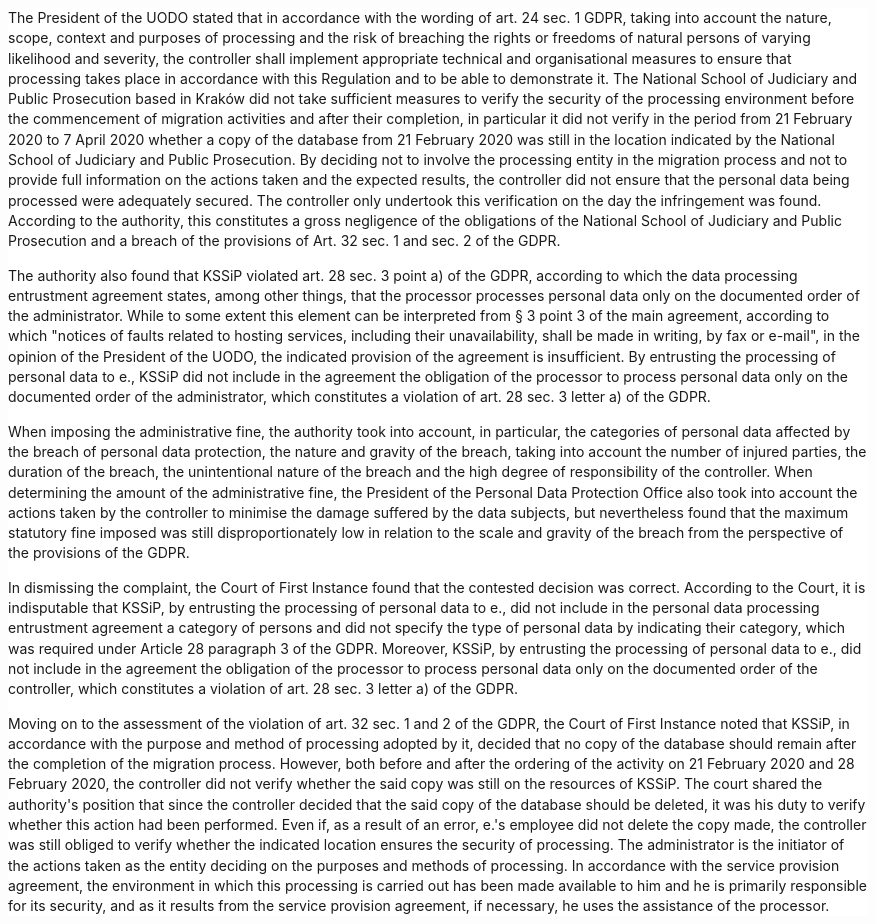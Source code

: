 The President of the UODO stated that in accordance with the wording of art. 24 sec. 1 GDPR, taking into account the nature, scope, context and purposes of processing and the risk of breaching the rights or freedoms of natural persons of varying likelihood and severity, the controller shall implement appropriate technical and organisational measures to ensure that processing takes place in accordance with this Regulation and to be able to demonstrate it. The National School of Judiciary and Public Prosecution based in Kraków did not take sufficient measures to verify the security of the processing environment before the commencement of migration activities and after their completion, in particular it did not verify in the period from 21 February 2020 to 7 April 2020 whether a copy of the database from 21 February 2020 was still in the location indicated by the National School of Judiciary and Public Prosecution. By deciding not to involve the processing entity in the migration process and not to provide full information on the actions taken and the expected results, the controller did not ensure that the personal data being processed were adequately secured. The controller only undertook this verification on the day the infringement was found. According to the authority, this constitutes a gross negligence of the obligations of the National School of Judiciary and Public Prosecution and a breach of the provisions of Art. 32 sec. 1 and sec. 2 of the GDPR.

The authority also found that KSSiP violated art. 28 sec. 3 point a) of the GDPR, according to which the data processing entrustment agreement states, among other things, that the processor processes personal data only on the documented order of the administrator. While to some extent this element can be interpreted from § 3 point 3 of the main agreement, according to which "notices of faults related to hosting services, including their unavailability, shall be made in writing, by fax or e-mail", in the opinion of the President of the UODO, the indicated provision of the agreement is insufficient. By entrusting the processing of personal data to e., KSSiP did not include in the agreement the obligation of the processor to process personal data only on the documented order of the administrator, which constitutes a violation of art. 28 sec. 3 letter a) of the GDPR.

When imposing the administrative fine, the authority took into account, in particular, the categories of personal data affected by the breach of personal data protection, the nature and gravity of the breach, taking into account the number of injured parties, the duration of the breach, the unintentional nature of the breach and the high degree of responsibility of the controller. When determining the amount of the administrative fine, the President of the Personal Data Protection Office also took into account the actions taken by the controller to minimise the damage suffered by the data subjects, but nevertheless found that the maximum statutory fine imposed was still disproportionately low in relation to the scale and gravity of the breach from the perspective of the provisions of the GDPR.

In dismissing the complaint, the Court of First Instance found that the contested decision was correct. According to the Court, it is indisputable that KSSiP, by entrusting the processing of personal data to e., did not include in the personal data processing entrustment agreement a category of persons and did not specify the type of personal data by indicating their category, which was required under Article 28 paragraph 3 of the GDPR. Moreover, KSSiP, by entrusting the processing of personal data to e., did not include in the agreement the obligation of the processor to process personal data only on the documented order of the controller, which constitutes a violation of art. 28 sec. 3 letter a) of the GDPR.

Moving on to the assessment of the violation of art. 32 sec. 1 and 2 of the GDPR, the Court of First Instance noted that KSSiP, in accordance with the purpose and method of processing adopted by it, decided that no copy of the database should remain after the completion of the migration process. However, both before and after the ordering of the activity on 21 February 2020 and 28 February 2020, the controller did not verify whether the said copy was still on the resources of KSSiP. The court shared the authority's position that since the controller decided that the said copy of the database should be deleted, it was his duty to verify whether this action had been performed. Even if, as a result of an error, e.'s employee did not delete the copy made, the controller was still obliged to verify whether the indicated location ensures the security of processing. The administrator is the initiator of the actions taken as the entity deciding on the purposes and methods of processing. In accordance with the service provision agreement, the environment in which this processing is carried out has been made available to him and he is primarily responsible for its security, and as it results from the service provision agreement, if necessary, he uses the assistance of the processor.
